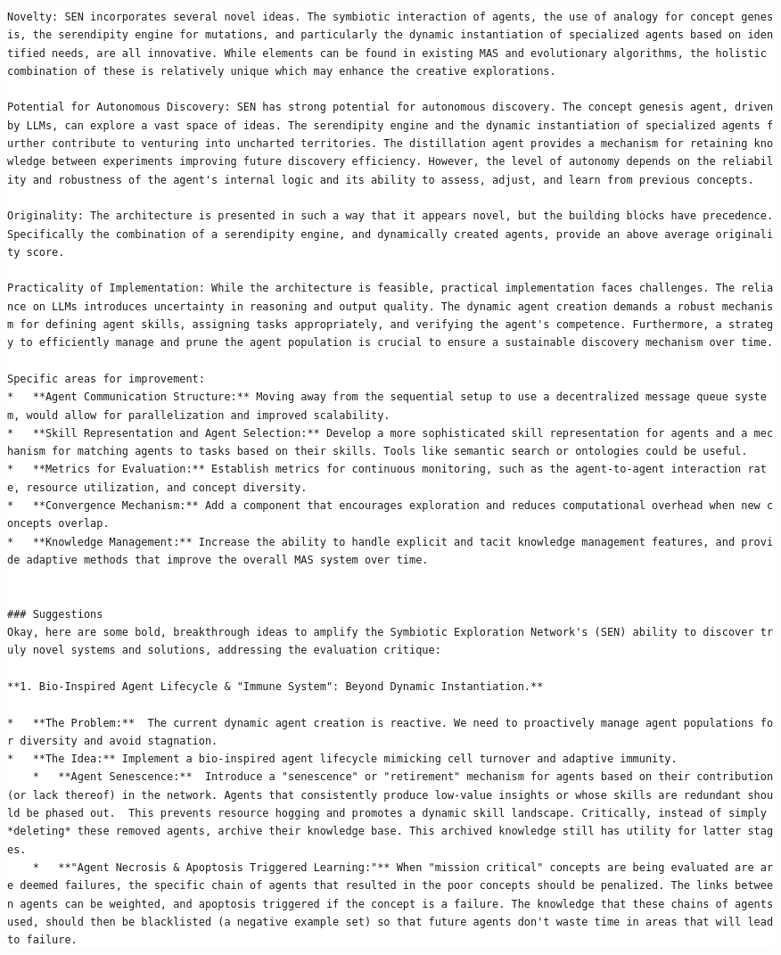 ```
Novelty: SEN incorporates several novel ideas. The symbiotic interaction of agents, the use of analogy for concept genesis, the serendipity engine for mutations, and particularly the dynamic instantiation of specialized agents based on identified needs, are all innovative. While elements can be found in existing MAS and evolutionary algorithms, the holistic combination of these is relatively unique which may enhance the creative explorations.

Potential for Autonomous Discovery: SEN has strong potential for autonomous discovery. The concept genesis agent, driven by LLMs, can explore a vast space of ideas. The serendipity engine and the dynamic instantiation of specialized agents further contribute to venturing into uncharted territories. The distillation agent provides a mechanism for retaining knowledge between experiments improving future discovery efficiency. However, the level of autonomy depends on the reliability and robustness of the agent's internal logic and its ability to assess, adjust, and learn from previous concepts.

Originality: The architecture is presented in such a way that it appears novel, but the building blocks have precedence. Specifically the combination of a serendipity engine, and dynamically created agents, provide an above average originality score.

Practicality of Implementation: While the architecture is feasible, practical implementation faces challenges. The reliance on LLMs introduces uncertainty in reasoning and output quality. The dynamic agent creation demands a robust mechanism for defining agent skills, assigning tasks appropriately, and verifying the agent's competence. Furthermore, a strategy to efficiently manage and prune the agent population is crucial to ensure a sustainable discovery mechanism over time.

Specific areas for improvement:
*   **Agent Communication Structure:** Moving away from the sequential setup to use a decentralized message queue system, would allow for parallelization and improved scalability.
*   **Skill Representation and Agent Selection:** Develop a more sophisticated skill representation for agents and a mechanism for matching agents to tasks based on their skills. Tools like semantic search or ontologies could be useful.
*   **Metrics for Evaluation:** Establish metrics for continuous monitoring, such as the agent-to-agent interaction rate, resource utilization, and concept diversity.
*   **Convergence Mechanism:** Add a component that encourages exploration and reduces computational overhead when new concepts overlap.
*   **Knowledge Management:** Increase the ability to handle explicit and tacit knowledge management features, and provide adaptive methods that improve the overall MAS system over time.


### Suggestions
Okay, here are some bold, breakthrough ideas to amplify the Symbiotic Exploration Network's (SEN) ability to discover truly novel systems and solutions, addressing the evaluation critique:

**1. Bio-Inspired Agent Lifecycle & "Immune System": Beyond Dynamic Instantiation.**

*   **The Problem:**  The current dynamic agent creation is reactive. We need to proactively manage agent populations for diversity and avoid stagnation.
*   **The Idea:** Implement a bio-inspired agent lifecycle mimicking cell turnover and adaptive immunity.
    *   **Agent Senescence:**  Introduce a "senescence" or "retirement" mechanism for agents based on their contribution (or lack thereof) in the network. Agents that consistently produce low-value insights or whose skills are redundant should be phased out.  This prevents resource hogging and promotes a dynamic skill landscape. Critically, instead of simply *deleting* these removed agents, archive their knowledge base. This archived knowledge still has utility for latter stages.
    *   **"Agent Necrosis & Apoptosis Triggered Learning:"** When "mission critical" concepts are being evaluated are are deemed failures, the specific chain of agents that resulted in the poor concepts should be penalized. The links between agents can be weighted, and apoptosis triggered if the concept is a failure. The knowledge that these chains of agents used, should then be blacklisted (a negative example set) so that future agents don't waste time in areas that will lead to failure.
```